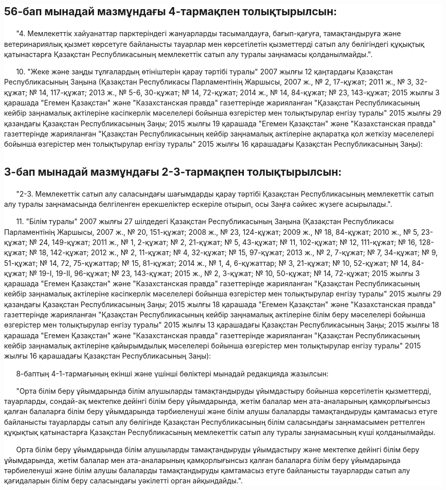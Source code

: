 ## 56-бап мынадай мазмұндағы 4-тармақпен толықтырылсын:

      "4. Мемлекеттік хайуанаттар парктеріндегі жануарларды тасымалдауға, бағып-қағуға, тамақтандыруға және ветеринариялық қызмет көрсетуге байланысты тауарлар мен көрсетілетін қызметтерді сатып алу бөлігіндегі құқықтық қатынастарға Қазақстан Республикасының мемлекеттік сатып алу туралы заңнамасы қолданылмайды.".

      10. "Жеке және заңды тұлғалардың өтiнiштерiн қарау тәртiбi туралы" 2007 жылғы 12 қаңтардағы Қазақстан Республикасының Заңына (Қазақстан Республикасы Парламентінің Жаршысы, 2007 ж., № 2, 17-құжат; 2011 ж., № 3, 32-құжат; № 14, 117-құжат; 2013 ж., № 5-6, 30-құжат; № 14, 72-құжат; 2014 ж., № 14, 84-құжат; № 23, 143-құжат; 2015 жылғы 3 қарашада "Егемен Қазақстан" және "Казахстанская правда" газеттерінде жарияланған "Қазақстан Республикасының кейбір заңнамалық актілеріне кәсіпкерлік мәселелері бойынша өзгерістер мен толықтырулар енгізу туралы" 2015 жылғы 29 қазандағы Қазақстан Республикасының Заңы; 2015 жылғы 19 қарашада "Егемен Қазақстан" және "Казахстанская правда" газеттерінде жарияланған "Қазақстан Республикасының кейбір заңнамалық актілеріне ақпаратқа қол жеткізу мәселелері бойынша өзгерістер мен толықтырулар енгізу туралы" 2015 жылғы 16 қарашадағы Қазақстан Республикасының Заңы):

## 3-бап мынадай мазмұндағы 2-3-тармақпен толықтырылсын:

      "2-3. Мемлекеттік сатып алу саласындағы шағымдарды қарау тәртібі Қазақстан Республикасының мемлекеттік сатып алу туралы заңнамасында белгіленген ерекшеліктер ескеріле отырып, осы Заңға сәйкес жүзеге асырылады.".

      11. "Білім туралы" 2007 жылғы 27 шілдедегі Қазақстан Республикасының Заңына (Қазақстан Республикасы Парламентінің Жаршысы, 2007 ж., № 20, 151-құжат; 2008 ж., № 23, 124-құжат; 2009 ж., № 18, 84-құжат; 2010 ж., № 5, 23-құжат; № 24, 149-құжат; 2011 ж., № 1, 2-құжат; № 2, 21-құжат; № 5, 43-құжат; № 11, 102-құжат; № 12, 111-құжат; № 16, 128-құжат; № 18, 142-құжат; 2012 ж., № 2, 11-құжат; № 4, 32-құжат; № 15, 97-құжат; 2013 ж., № 2, 7-құжат; № 7, 34-құжат; № 9, 51-құжат; № 14, 72, 75-құжаттар; № 15, 81-құжат; 2014 ж., № 1, 4, 6-құжаттар; № 3, 21-құжат; № 10, 52-құжат; № 14, 84-құжат; № 19-I, 19-II, 96-құжат; № 23, 143-құжат; 2015 ж., № 2, 3-құжат; № 10, 50-құжат; № 14, 72-құжат; 2015 жылғы 3 қарашада "Егемен Қазақстан" және "Казахстанская правда" газеттерінде жарияланған "Қазақстан Республикасының кейбір заңнамалық актілеріне кәсіпкерлік мәселелері бойынша өзгерістер мен толықтырулар енгізу туралы" 2015 жылғы 29 қазандағы Қазақстан Республикасының Заңы; 2015 жылғы 18 қарашада "Егемен Қазақстан" және "Казахстанская правда" газеттерінде жарияланған "Қазақстан Республикасының кейбір заңнамалық актілеріне білім беру мәселелері бойынша өзгерістер мен толықтырулар енгізу туралы" 2015 жылғы 13 қарашадағы Қазақстан Республикасының Заңы; 2015 жылғы 18 қарашада "Егемен Қазақстан" және "Казахстанская правда" газеттерінде жарияланған "Қазақстан Республикасының кейбір заңнамалық актілеріне қайырымдылық мәселелері бойынша өзгерістер мен толықтырулар енгізу туралы" 2015 жылғы 16 қарашадағы Қазақстан Республикасының Заңы):

      8-баптың 4-1-тармағының екінші және үшінші бөліктері мынадай редакцияда жазылсын:

      "Орта білім беру ұйымдарында білім алушыларды тамақтандыруды ұйымдастыру бойынша көрсетілетін қызметтерді, тауарларды, сондай-ақ мектепке дейінгі білім беру ұйымдарында, жетім балалар мен ата-аналарының қамқорлығынсыз қалған балаларға білім беру ұйымдарында тәрбиеленуші және білім алушы балаларды тамақтандыруды қамтамасыз етуге байланысты тауарларды сатып алу бөлігінде Қазақстан Республикасының білім саласындағы заңнамасымен реттелген құқықтық қатынастарға Қазақстан Республикасының мемлекеттік сатып алу туралы заңнамасының күші қолданылмайды.

      Орта білім беру ұйымдарында білім алушыларды тамақтандыруды ұйымдастыру және мектепке дейінгі білім беру ұйымдарында, жетім балалар мен ата-аналарының қамқорлығынсыз қалған балаларға білім беру ұйымдарында тәрбиеленуші және білім алушы балаларды тамақтандыруды қамтамасыз етуге байланысты тауарларды сатып алу қағидаларын білім беру саласындағы уәкілетті орган айқындайды.".
